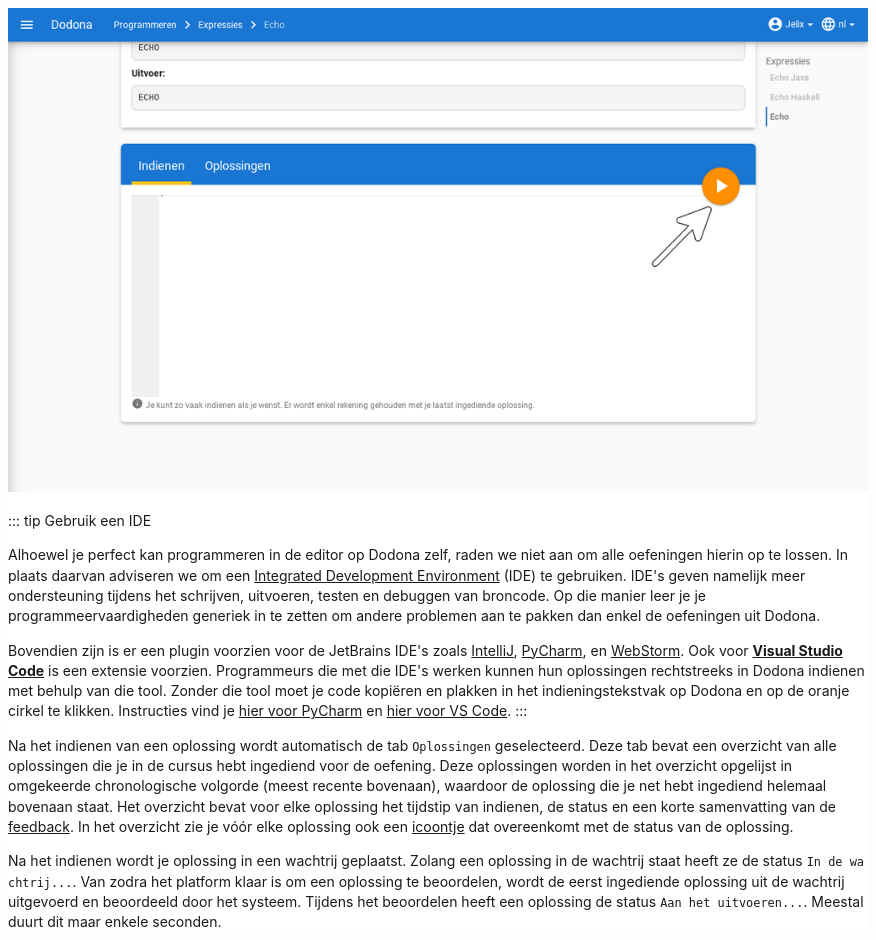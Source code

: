![image](./student.exercise_before_submit.png)

::: tip Gebruik een IDE

Alhoewel je perfect kan programmeren in de editor op Dodona zelf, raden we niet aan om alle oefeningen hierin op te lossen. In plaats daarvan adviseren we om een [Integrated Development Environment](https://nl.wikipedia.org/wiki/Integrated_development_environment) (IDE) te gebruiken. IDE's geven namelijk meer ondersteuning tijdens het schrijven, uitvoeren, testen en debuggen van broncode. Op die manier leer je je programmeervaardigheden generiek in te zetten om andere problemen aan te pakken dan enkel de oefeningen uit Dodona.

Bovendien zijn is er een plugin voorzien voor de JetBrains IDE's zoals [IntelliJ](https://www.jetbrains.com/idea/), [PyCharm](https://www.jetbrains.com/pycharm/), en [WebStorm](https://www.jetbrains.com/webstorm/specials/webstorm/webstorm.html). Ook voor [**Visual Studio Code**](https://code.visualstudio.com/) is een extensie voorzien. Programmeurs die met die IDE's werken kunnen hun oplossingen rechtstreeks in Dodona indienen met behulp van die tool. Zonder die tool moet je code kopiëren en plakken in het indieningstekstvak op Dodona en op de oranje cirkel te klikken. Instructies vind je [hier voor PyCharm](../../pycharm-plugin/) en [hier voor VS Code](../../vs-code-extension/).
:::

Na het indienen van een oplossing wordt automatisch de tab `Oplossingen` geselecteerd. Deze tab bevat een overzicht van alle oplossingen die je in de cursus hebt ingediend voor de oefening. Deze oplossingen worden in het overzicht opgelijst in omgekeerde chronologische volgorde (meest recente bovenaan), waardoor de oplossing die je net hebt ingediend helemaal bovenaan staat. Het overzicht bevat voor elke oplossing het tijdstip van indienen, de status en een korte samenvatting van de [feedback](#interpreteren-van-feedback). In het overzicht zie je vóór elke oplossing ook een [icoontje](../courses/#indienstatus) dat overeenkomt met de status van de oplossing.

Na het indienen wordt je oplossing in een wachtrij geplaatst. Zolang een oplossing in de wachtrij staat heeft ze de status `In de wachtrij...`. Van zodra het platform klaar is om een oplossing te beoordelen, wordt de eerst ingediende oplossing uit de wachtrij uitgevoerd en beoordeeld door het systeem. Tijdens het beoordelen heeft een oplossing de status `Aan het uitvoeren...`. Meestal duurt dit maar enkele seconden.
